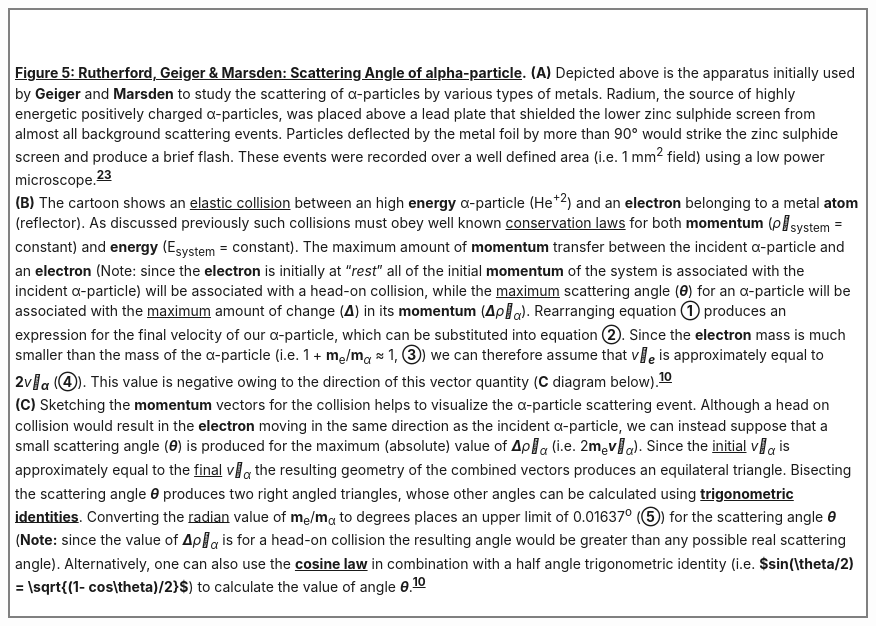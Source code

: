 



<div style="border: 2px solid gray; padding: 5px;">

<figure>
<img src="images/Rutherford_alpha_collisions_calc.jpg" alt="" width="800px"/>
</figure>

**<u>Figure 5: Rutherford, Geiger & Marsden: Scattering Angle of alpha-particle</u>.** <b>(A)</b> Depicted above is the apparatus initially used by <b>Geiger</b> and <b>Marsden</b> to study the scattering of α-particles by various types of metals. Radium, the source of highly energetic positively charged α-particles, was placed above a lead plate that shielded the lower zinc sulphide screen from almost all background scattering events. Particles deflected by the metal foil by more than 90° would strike the zinc sulphide screen and produce a brief flash. These events were recorded over a well defined area (i.e. 1 mm<sup>2</sup> field) using a low power microscope.<b><sup>[23](#ref-geiger_diffuse_1909)</sup></b>  
<b>(B)</b> The cartoon shows an <u>elastic collision</u> between an high <b>energy</b> α-particle (<span id="Purple">He</span><sup>+2</sup>) and an <b>electron</b> belonging to a metal <b>atom</b> (reflector). As discussed previously such collisions must obey well known <u>conservation laws</u> for both <b>momentum</b> (<span id="Blue">$\vec \rho$</span><sub>system</sub> = constant) and <b>energy</b> (<span id="Red">E</span><sub>system</sub> = constant). The maximum amount of <b>momentum</b> transfer between the incident α-particle and an <b>electron</b> (Note: since the <b>electron</b> is initially at “<i>rest</i>” all of the initial <b>momentum</b> of the system is associated with the incident α-particle) will be associated with a head-on collision, while the <u>maximum</u> scattering angle (<b>$\theta$</b>) for an α-particle will be associated with the <u>maximum</u> amount of change (<b>$\Delta$</b>) in its <b>momentum</b> (<b>$\Delta$</b><span id="Blue">$\vec \rho$</span><sub>$\alpha$</sub>). Rearranging equation <b>①</b> produces an expression for the final velocity of our α-particle, which can be substituted into equation <b>②</b>. Since the <b>electron</b> mass is much smaller than the mass of the α-particle (i.e. 1 + <b>m</b><sub>e</sub>/<b>m</b><sub>$\alpha$</sub> ≈ 1, <b>③</b>) we can therefore assume that <span id="Dred">$\vec v$</span><sub><b>$e$</b></sub> is approximately equal to <b>$2$</b><span id="Blue">$\vec v$</span><sub><b>$\alpha$</b></sub> (<b>④</b>). This value is negative owing to the direction of this vector quantity (<b>C</b> diagram below).<b><sup>[10](#ref-thornton_modern_2013)</sup></b>  
<b>(C)</b> Sketching the <b>momentum</b> vectors for the collision helps to visualize the α-particle scattering event. Although a head on collision would result in the <b>electron</b> moving in the same direction as the incident α-particle, we can instead suppose that a small scattering angle (<b>$\theta$</b>) is produced for the maximum (absolute) value of <b>$\Delta$</b><span id="Blue">$\vec \rho$</span><sub>$\alpha$</sub> (i.e. 2<b>m</b><sub>e</sub><b>$\vec v$</b><sub>$\alpha$</sub>). Since the <u>initial</u> <span id="Blue">$\vec v$</span><sub>$\alpha$</sub> is approximately equal to the <u>final</u> <span id="Blue">$\vec v$</span><sub>$\alpha$</sub> the resulting geometry of the combined vectors produces an equilateral triangle. Bisecting the scattering angle <b>$\theta$</b> produces two right angled triangles, whose other angles can be calculated using <b><a class="one" href="https://www.mathsisfun.com/algebra/trigonometric-identities.html" target="_blank" title="Go to MathIsFun">trigonometric identities</a></b>. Converting the <u>radian</u> value of <b>m</b><sub>e</sub>/<b>m</b><sub>α</sub> to degrees places an upper limit of 0.01637<sup>o</sup> (<b>⑤</b>) for the scattering angle <b>$\theta$</b> (<b>Note:</b> since the value of <b>$\Delta$</b><span id="Blue">$\vec \rho$</span><sub>$\alpha$</sub> is for a head-on collision the resulting angle would be greater than any possible real scattering angle). Alternatively, one can also use the <b><a class="one" href="https://www.mathsisfun.com/algebra/triangle-identities.html" target="_blank" title="Go to MathIsFun">cosine law</a></b> in combination with a half angle trigonometric identity (i.e. <b>$sin(\theta/2) = \sqrt{(1- cos\theta)/2}$</b>) to calculate the value of angle <b>$\theta$</b>.<b><sup>[10](#ref-thornton_modern_2013)</sup></b>
